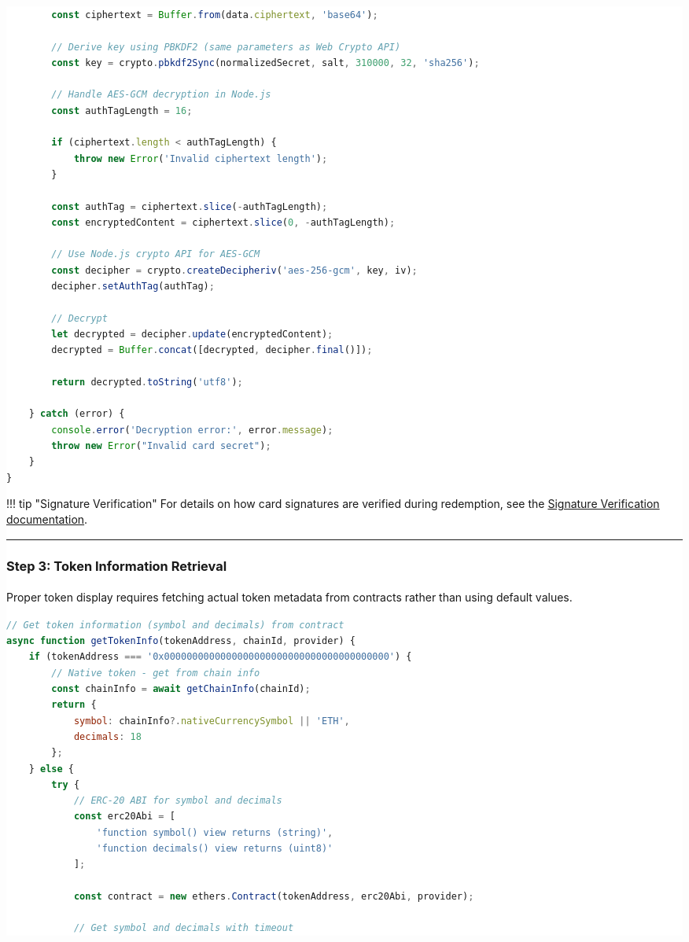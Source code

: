 ```javascript
        const ciphertext = Buffer.from(data.ciphertext, 'base64');
        
        // Derive key using PBKDF2 (same parameters as Web Crypto API)
        const key = crypto.pbkdf2Sync(normalizedSecret, salt, 310000, 32, 'sha256');
        
        // Handle AES-GCM decryption in Node.js
        const authTagLength = 16;
        
        if (ciphertext.length < authTagLength) {
            throw new Error('Invalid ciphertext length');
        }
        
        const authTag = ciphertext.slice(-authTagLength);
        const encryptedContent = ciphertext.slice(0, -authTagLength);
        
        // Use Node.js crypto API for AES-GCM
        const decipher = crypto.createDecipheriv('aes-256-gcm', key, iv);
        decipher.setAuthTag(authTag);
        
        // Decrypt
        let decrypted = decipher.update(encryptedContent);
        decrypted = Buffer.concat([decrypted, decipher.final()]);
        
        return decrypted.toString('utf8');
        
    } catch (error) {
        console.error('Decryption error:', error.message);
        throw new Error("Invalid card secret");
    }
}
```

!!! tip "Signature Verification"
    For details on how card signatures are verified during redemption, see the [Signature Verification documentation](../technical/card-security.md#signature-verification).

---

### Step 3: Token Information Retrieval

Proper token display requires fetching actual token metadata from contracts rather than using default values.

```javascript
// Get token information (symbol and decimals) from contract
async function getTokenInfo(tokenAddress, chainId, provider) {
    if (tokenAddress === '0x0000000000000000000000000000000000000000') {
        // Native token - get from chain info
        const chainInfo = await getChainInfo(chainId);
        return {
            symbol: chainInfo?.nativeCurrencySymbol || 'ETH',
            decimals: 18
        };
    } else {
        try {
            // ERC-20 ABI for symbol and decimals
            const erc20Abi = [
                'function symbol() view returns (string)',
                'function decimals() view returns (uint8)'
            ];
            
            const contract = new ethers.Contract(tokenAddress, erc20Abi, provider);
            
            // Get symbol and decimals with timeout
```